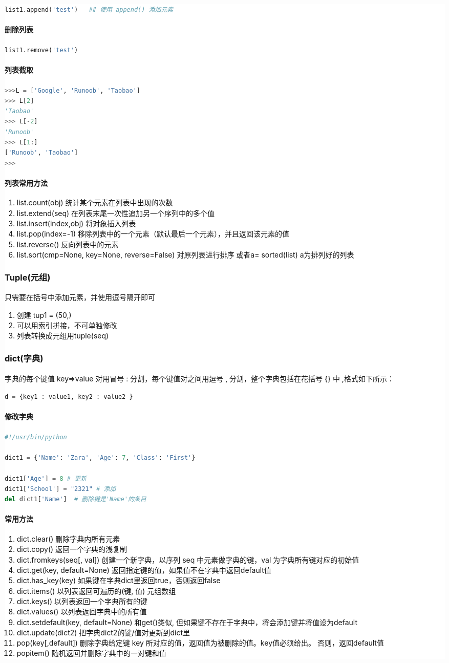 ```python
list1.append('test')   ## 使用 append() 添加元素
```
#### 删除列表
```python
list1.remove('test')
```
#### 列表截取
```python
>>>L = ['Google', 'Runoob', 'Taobao']
>>> L[2]
'Taobao'
>>> L[-2]
'Runoob'
>>> L[1:]
['Runoob', 'Taobao']
>>>
```
#### 列表常用方法
1. list.count(obj) 统计某个元素在列表中出现的次数
2. list.extend(seq) 在列表末尾一次性追加另一个序列中的多个值
3. list.insert(index,obj) 将对象插入列表
4. list.pop(index=-1) 移除列表中的一个元素（默认最后一个元素），并且返回该元素的值
5. list.reverse() 反向列表中的元素
6. list.sort(cmp=None, key=None, reverse=False) 对原列表进行排序 或者a= sorted(list) a为排列好的列表

### Tuple(元组)
只需要在括号中添加元素，并使用逗号隔开即可
1. 创建 tup1 = (50,)
2. 可以用索引拼接，不可单独修改
3. 列表转换成元组用tuple(seq)
### dict(字典)
字典的每个键值 key=>value 对用冒号 : 分割，每个键值对之间用逗号 , 分割，整个字典包括在花括号 {} 中 ,格式如下所示：
```python
d = {key1 : value1, key2 : value2 }
```
#### 修改字典
```python
#!/usr/bin/python
 
dict1 = {'Name': 'Zara', 'Age': 7, 'Class': 'First'}
 
dict1['Age'] = 8 # 更新
dict1['School'] = "2321" # 添加
del dict1['Name']  # 删除键是'Name'的条目
```
#### 常用方法
1. dict.clear() 删除字典内所有元素 
2. dict.copy() 返回一个字典的浅复制
3. dict.fromkeys(seq[, val]) 创建一个新字典，以序列 seq 中元素做字典的键，val 为字典所有键对应的初始值
4. dict.get(key, default=None) 返回指定键的值，如果值不在字典中返回default值
5. dict.has_key(key) 如果键在字典dict里返回true，否则返回false
6. dict.items() 以列表返回可遍历的(键, 值) 元组数组
7. dict.keys() 以列表返回一个字典所有的键
8. dict.values() 以列表返回字典中的所有值
9. dict.setdefault(key, default=None) 和get()类似, 但如果键不存在于字典中，将会添加键并将值设为default
10. dict.update(dict2) 把字典dict2的键/值对更新到dict里
11. pop(key[,default]) 删除字典给定键 key 所对应的值，返回值为被删除的值。key值必须给出。 否则，返回default值
12. popitem() 随机返回并删除字典中的一对键和值
